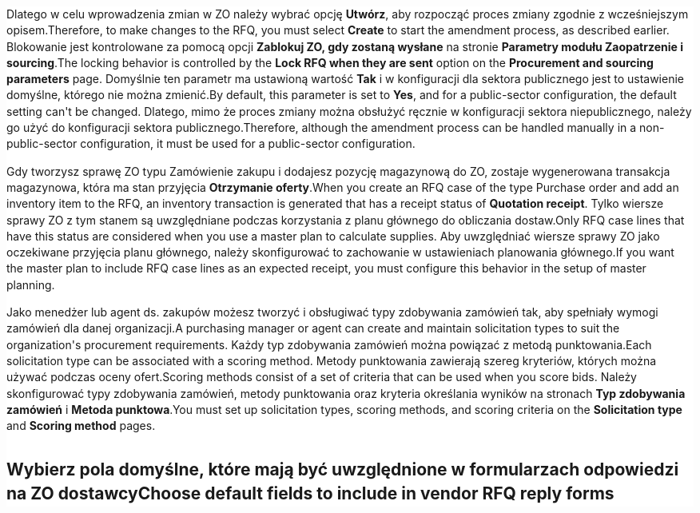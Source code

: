 <span data-ttu-id="17f54-187">Dlatego w celu wprowadzenia zmian w ZO należy wybrać opcję **Utwórz**, aby rozpocząć proces zmiany zgodnie z wcześniejszym opisem.</span><span class="sxs-lookup"><span data-stu-id="17f54-187">Therefore, to make changes to the RFQ, you must select **Create** to start the amendment process, as described earlier.</span></span> <span data-ttu-id="17f54-188">Blokowanie jest kontrolowane za pomocą opcji **Zablokuj ZO, gdy zostaną wysłane** na stronie **Parametry modułu Zaopatrzenie i sourcing**.</span><span class="sxs-lookup"><span data-stu-id="17f54-188">The locking behavior is controlled by the **Lock RFQ when they are sent** option on the **Procurement and sourcing parameters** page.</span></span> <span data-ttu-id="17f54-189">Domyślnie ten parametr ma ustawioną wartość **Tak** i w konfiguracji dla sektora publicznego jest to ustawienie domyślne, którego nie można zmienić.</span><span class="sxs-lookup"><span data-stu-id="17f54-189">By default, this parameter is set to **Yes**, and for a public-sector configuration, the default setting can't be changed.</span></span> <span data-ttu-id="17f54-190">Dlatego, mimo że proces zmiany można obsłużyć ręcznie w konfiguracji sektora niepublicznego, należy go użyć do konfiguracji sektora publicznego.</span><span class="sxs-lookup"><span data-stu-id="17f54-190">Therefore, although the amendment process can be handled manually in a non-public-sector configuration, it must be used for a public-sector configuration.</span></span>

<span data-ttu-id="17f54-191">Gdy tworzysz sprawę ZO typu Zamówienie zakupu i dodajesz pozycję magazynową do ZO, zostaje wygenerowana transakcja magazynowa, która ma stan przyjęcia **Otrzymanie oferty**.</span><span class="sxs-lookup"><span data-stu-id="17f54-191">When you create an RFQ case of the type Purchase order and add an inventory item to the RFQ, an inventory transaction is generated that has a receipt status of **Quotation receipt**.</span></span> <span data-ttu-id="17f54-192">Tylko wiersze sprawy ZO z tym stanem są uwzględniane podczas korzystania z planu głównego do obliczania dostaw.</span><span class="sxs-lookup"><span data-stu-id="17f54-192">Only RFQ case lines that have this status are considered when you use a master plan to calculate supplies.</span></span> <span data-ttu-id="17f54-193">Aby uwzględniać wiersze sprawy ZO jako oczekiwane przyjęcia planu głównego, należy skonfigurować to zachowanie w ustawieniach planowania głównego.</span><span class="sxs-lookup"><span data-stu-id="17f54-193">If you want the master plan to include RFQ case lines as an expected receipt, you must configure this behavior in the setup of master planning.</span></span>

<span data-ttu-id="17f54-194">Jako menedżer lub agent ds. zakupów możesz tworzyć i obsługiwać typy zdobywania zamówień tak, aby spełniały wymogi zamówień dla danej organizacji.</span><span class="sxs-lookup"><span data-stu-id="17f54-194">A purchasing manager or agent can create and maintain solicitation types to suit the organization's procurement requirements.</span></span> <span data-ttu-id="17f54-195">Każdy typ zdobywania zamówień można powiązać z metodą punktowania.</span><span class="sxs-lookup"><span data-stu-id="17f54-195">Each solicitation type can be associated with a scoring method.</span></span> <span data-ttu-id="17f54-196">Metody punktowania zawierają szereg kryteriów, których można używać podczas oceny ofert.</span><span class="sxs-lookup"><span data-stu-id="17f54-196">Scoring methods consist of a set of criteria that can be used when you score bids.</span></span> <span data-ttu-id="17f54-197">Należy skonfigurować typy zdobywania zamówień, metody punktowania oraz kryteria określania wyników na stronach **Typ zdobywania zamówień** i **Metoda punktowa**.</span><span class="sxs-lookup"><span data-stu-id="17f54-197">You must set up solicitation types, scoring methods, and scoring criteria on the **Solicitation type** and **Scoring method** pages.</span></span>

## <a name="choose-default-fields-to-include-in-vendor-rfq-reply-forms"></a><a name="default-reply-fields"></a><span data-ttu-id="17f54-198">Wybierz pola domyślne, które mają być uwzględnione w formularzach odpowiedzi na ZO dostawcy</span><span class="sxs-lookup"><span data-stu-id="17f54-198">Choose default fields to include in vendor RFQ reply forms</span></span>
